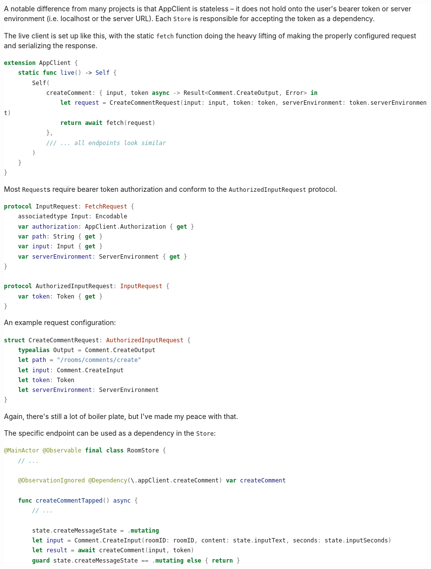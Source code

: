 A notable difference from many projects is that AppClient is stateless – it does not hold onto the user's bearer token or server environment (i.e. localhost or the server URL). Each `Store` is responsible for accepting the token as a dependency.

The live client is set up like this, with the static `fetch` function doing the heavy lifting of making the properly configured request and serializing the response.

```swift
extension AppClient {
    static func live() -> Self {
        Self(
            createComment: { input, token async -> Result<Comment.CreateOutput, Error> in
                let request = CreateCommentRequest(input: input, token: token, serverEnvironment: token.serverEnvironment)
                return await fetch(request)
            },
            /// ... all endpoints look similar
        )
    }
}
```

Most `Request`s require bearer token authorization and conform to the `AuthorizedInputRequest` protocol.

```swift
protocol InputRequest: FetchRequest {
    associatedtype Input: Encodable
    var authorization: AppClient.Authorization { get }
    var path: String { get }
    var input: Input { get }
    var serverEnvironment: ServerEnvironment { get }
}

protocol AuthorizedInputRequest: InputRequest {
    var token: Token { get }
}
```

An example request configuration:

```swift
struct CreateCommentRequest: AuthorizedInputRequest {
    typealias Output = Comment.CreateOutput
    let path = "/rooms/comments/create"
    let input: Comment.CreateInput
    let token: Token
    let serverEnvironment: ServerEnvironment
}
```

Again, there's still a lot of boiler plate, but I've made my peace with that.

The specific endpoint can be used as a dependency in the `Store`:

```swift
@MainActor @Observable final class RoomStore {
    // ...
    
    @ObservationIgnored @Dependency(\.appClient.createComment) var createComment

    func createCommentTapped() async {
        // ...
        
        state.createMessageState = .mutating
        let input = Comment.CreateInput(roomID: roomID, content: state.inputText, seconds: state.inputSeconds)
        let result = await createComment(input, token)
        guard state.createMessageState == .mutating else { return }
```